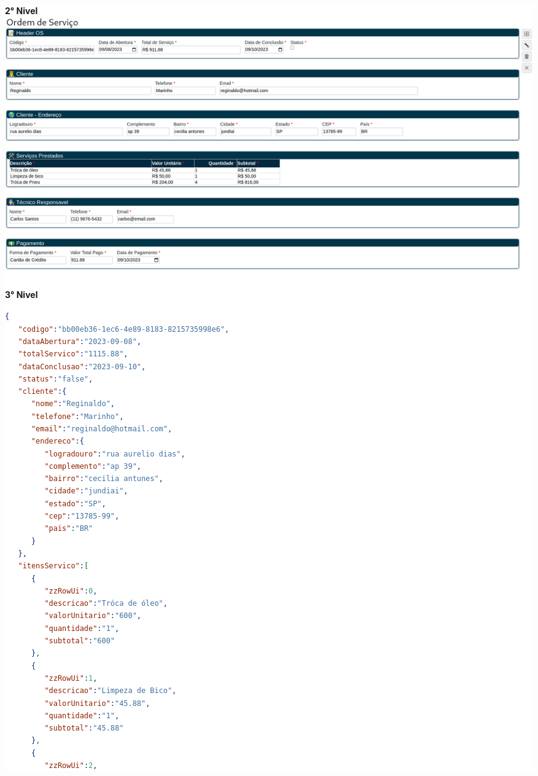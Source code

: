 **2° Nivel**
<img src="./assets/2023-09-15 23-40-52.png" style="width:100%;">

**3° Nivel**

```json
{
   "codigo":"bb00eb36-1ec6-4e89-8183-8215735998e6",
   "dataAbertura":"2023-09-08",
   "totalServico":"1115.88",
   "dataConclusao":"2023-09-10",
   "status":"false",
   "cliente":{
      "nome":"Reginaldo",
      "telefone":"Marinho",
      "email":"reginaldo@hotmail.com",
      "endereco":{
         "logradouro":"rua aurelio dias",
         "complemento":"ap 39",
         "bairro":"cecilia antunes",
         "cidade":"jundiai",
         "estado":"SP",
         "cep":"13785-99",
         "pais":"BR"
      }
   },
   "itensServico":[
      {
         "zzRowUi":0,
         "descricao":"Tróca de óleo",
         "valorUnitario":"600",
         "quantidade":"1",
         "subtotal":"600"
      },
      {
         "zzRowUi":1,
         "descricao":"Limpeza de Bico",
         "valorUnitario":"45.88",
         "quantidade":"1",
         "subtotal":"45.88"
      },
      {
         "zzRowUi":2,
```